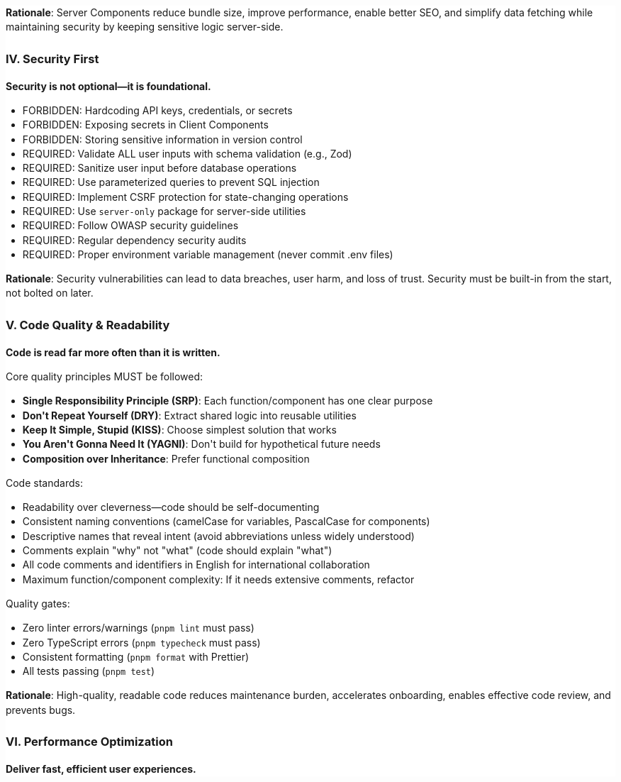 
**Rationale**: Server Components reduce bundle size, improve performance, enable better SEO, and simplify data fetching while maintaining security by keeping sensitive logic server-side.

### IV. Security First

**Security is not optional—it is foundational.**

- FORBIDDEN: Hardcoding API keys, credentials, or secrets
- FORBIDDEN: Exposing secrets in Client Components
- FORBIDDEN: Storing sensitive information in version control
- REQUIRED: Validate ALL user inputs with schema validation (e.g., Zod)
- REQUIRED: Sanitize user input before database operations
- REQUIRED: Use parameterized queries to prevent SQL injection
- REQUIRED: Implement CSRF protection for state-changing operations
- REQUIRED: Use `server-only` package for server-side utilities
- REQUIRED: Follow OWASP security guidelines
- REQUIRED: Regular dependency security audits
- REQUIRED: Proper environment variable management (never commit .env files)

**Rationale**: Security vulnerabilities can lead to data breaches, user harm, and loss of trust. Security must be built-in from the start, not bolted on later.

### V. Code Quality & Readability

**Code is read far more often than it is written.**

Core quality principles MUST be followed:
- **Single Responsibility Principle (SRP)**: Each function/component has one clear purpose
- **Don't Repeat Yourself (DRY)**: Extract shared logic into reusable utilities
- **Keep It Simple, Stupid (KISS)**: Choose simplest solution that works
- **You Aren't Gonna Need It (YAGNI)**: Don't build for hypothetical future needs
- **Composition over Inheritance**: Prefer functional composition

Code standards:
- Readability over cleverness—code should be self-documenting
- Consistent naming conventions (camelCase for variables, PascalCase for components)
- Descriptive names that reveal intent (avoid abbreviations unless widely understood)
- Comments explain "why" not "what" (code should explain "what")
- All code comments and identifiers in English for international collaboration
- Maximum function/component complexity: If it needs extensive comments, refactor

Quality gates:
- Zero linter errors/warnings (`pnpm lint` must pass)
- Zero TypeScript errors (`pnpm typecheck` must pass)
- Consistent formatting (`pnpm format` with Prettier)
- All tests passing (`pnpm test`)

**Rationale**: High-quality, readable code reduces maintenance burden, accelerates onboarding, enables effective code review, and prevents bugs.

### VI. Performance Optimization

**Deliver fast, efficient user experiences.**
